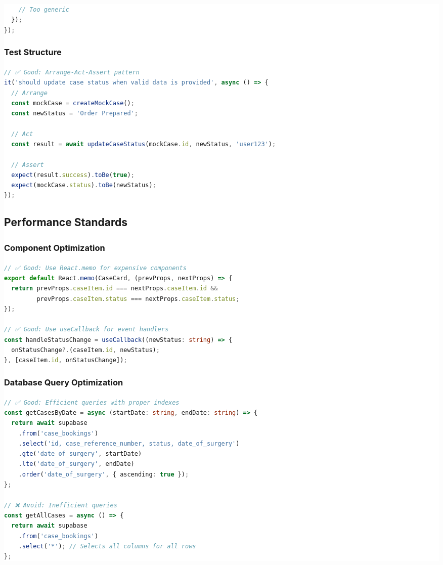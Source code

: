 ```typescript
    // Too generic
  });
});
```

### Test Structure
```typescript
// ✅ Good: Arrange-Act-Assert pattern
it('should update case status when valid data is provided', async () => {
  // Arrange
  const mockCase = createMockCase();
  const newStatus = 'Order Prepared';
  
  // Act
  const result = await updateCaseStatus(mockCase.id, newStatus, 'user123');
  
  // Assert
  expect(result.success).toBe(true);
  expect(mockCase.status).toBe(newStatus);
});
```

## Performance Standards

### Component Optimization
```typescript
// ✅ Good: Use React.memo for expensive components
export default React.memo(CaseCard, (prevProps, nextProps) => {
  return prevProps.caseItem.id === nextProps.caseItem.id &&
         prevProps.caseItem.status === nextProps.caseItem.status;
});

// ✅ Good: Use useCallback for event handlers
const handleStatusChange = useCallback((newStatus: string) => {
  onStatusChange?.(caseItem.id, newStatus);
}, [caseItem.id, onStatusChange]);
```

### Database Query Optimization
```typescript
// ✅ Good: Efficient queries with proper indexes
const getCasesByDate = async (startDate: string, endDate: string) => {
  return await supabase
    .from('case_bookings')
    .select('id, case_reference_number, status, date_of_surgery')
    .gte('date_of_surgery', startDate)
    .lte('date_of_surgery', endDate)
    .order('date_of_surgery', { ascending: true });
};

// ❌ Avoid: Inefficient queries
const getAllCases = async () => {
  return await supabase
    .from('case_bookings')
    .select('*'); // Selects all columns for all rows
};
```
